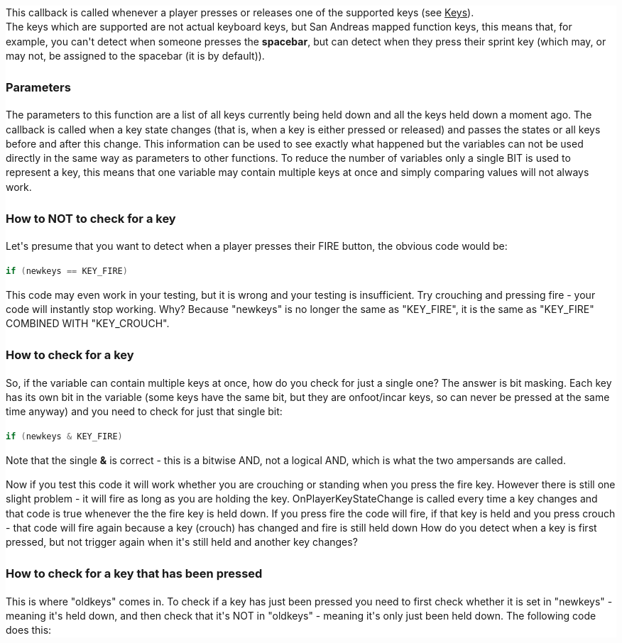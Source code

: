 This callback is called whenever a player presses or releases one of the supported keys (see [Keys](../resources/keys)).<br/>The keys which are supported are not actual keyboard keys, but San Andreas mapped function keys, this means that, for example, you can't detect when someone presses the <strong>spacebar</strong>, but can detect when they press their sprint key (which may, or may not, be assigned to the spacebar (it is by default)).

### Parameters

The parameters to this function are a list of all keys currently being held down and all the keys held down a moment ago. The callback is called when a key state changes (that is, when a key is either pressed or released) and passes the states or all keys before and after this change. This information can be used to see exactly what happened but the variables can not be used directly in the same way as parameters to other functions. To reduce the number of variables only a single BIT is used to represent a key, this means that one variable may contain multiple keys at once and simply comparing values will not always work.

### How to NOT to check for a key

Let's presume that you want to detect when a player presses their FIRE button, the obvious code would be:

```c
if (newkeys == KEY_FIRE)
```

This code may even work in your testing, but it is wrong and your testing is insufficient. Try crouching and pressing fire - your code will instantly stop working. Why? Because "newkeys" is no longer the same as "KEY_FIRE", it is the same as "KEY_FIRE" COMBINED WITH "KEY_CROUCH".

### How to check for a key

So, if the variable can contain multiple keys at once, how do you check for just a single one? The answer is bit masking. Each key has its own bit in the variable (some keys have the same bit, but they are onfoot/incar keys, so can never be pressed at the same time anyway) and you need to check for just that single bit:

```c
if (newkeys & KEY_FIRE)
```

Note that the single <strong>&</strong> is correct - this is a bitwise AND, not a logical AND, which is what the two ampersands are called.

Now if you test this code it will work whether you are crouching or standing when you press the fire key. However there is still one slight problem - it will fire as long as you are holding the key. OnPlayerKeyStateChange is called every time a key changes and that code is true whenever the the fire key is held down. If you press fire the code will fire, if that key is held and you press crouch - that code will fire again because a key (crouch) has changed and fire is still held down How do you detect when a key is first pressed, but not trigger again when it's still held and another key changes?

### How to check for a key that has been pressed

This is where "oldkeys" comes in. To check if a key has just been pressed you need to first check whether it is set in "newkeys" - meaning it's held down, and then check that it's NOT in "oldkeys" - meaning it's only just been held down. The following code does this:
